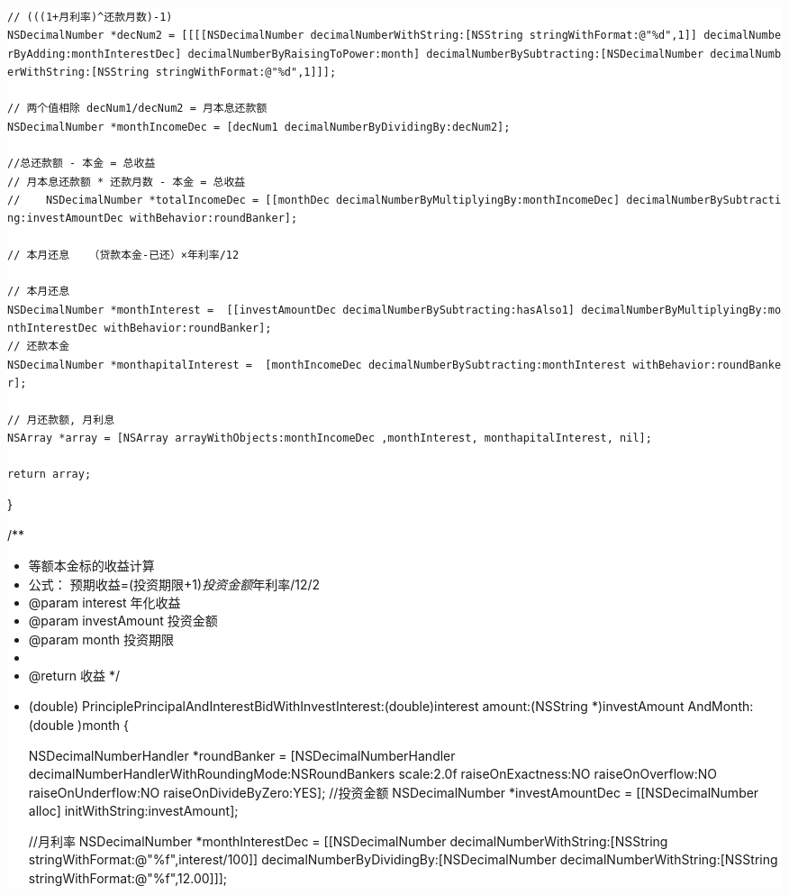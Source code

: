     // (((1+月利率)^还款月数)-1)
    NSDecimalNumber *decNum2 = [[[[NSDecimalNumber decimalNumberWithString:[NSString stringWithFormat:@"%d",1]] decimalNumberByAdding:monthInterestDec] decimalNumberByRaisingToPower:month] decimalNumberBySubtracting:[NSDecimalNumber decimalNumberWithString:[NSString stringWithFormat:@"%d",1]]];
    
    // 两个值相除 decNum1/decNum2 = 月本息还款额
    NSDecimalNumber *monthIncomeDec = [decNum1 decimalNumberByDividingBy:decNum2];
    
    //总还款额 - 本金 = 总收益
    // 月本息还款额 * 还款月数 - 本金 = 总收益
    //    NSDecimalNumber *totalIncomeDec = [[monthDec decimalNumberByMultiplyingBy:monthIncomeDec] decimalNumberBySubtracting:investAmountDec withBehavior:roundBanker];
    
    // 本月还息   （贷款本金-已还）×年利率/12
    
    // 本月还息
    NSDecimalNumber *monthInterest =  [[investAmountDec decimalNumberBySubtracting:hasAlso1] decimalNumberByMultiplyingBy:monthInterestDec withBehavior:roundBanker];
    // 还款本金
    NSDecimalNumber *monthapitalInterest =  [monthIncomeDec decimalNumberBySubtracting:monthInterest withBehavior:roundBanker];
    
    // 月还款额, 月利息
    NSArray *array = [NSArray arrayWithObjects:monthIncomeDec ,monthInterest, monthapitalInterest, nil];
    
    return array;
}


/**
 *  等额本金标的收益计算
 *  公式： 预期收益=(投资期限+1)*投资金额*年利率/12/2
 *  @param interest     年化收益
 *  @param investAmount 投资金额
 *  @param month 投资期限
 *
 *  @return 收益
 */
+ (double) PrinciplePrincipalAndInterestBidWithInvestInterest:(double)interest
                                                       amount:(NSString *)investAmount
                                                     AndMonth:(double )month {
    
    
    NSDecimalNumberHandler *roundBanker = [NSDecimalNumberHandler decimalNumberHandlerWithRoundingMode:NSRoundBankers
                                                                                                 scale:2.0f
                                                                                      raiseOnExactness:NO
                                                                                       raiseOnOverflow:NO
                                                                                      raiseOnUnderflow:NO
                                                                                   raiseOnDivideByZero:YES];
    //投资金额
    NSDecimalNumber *investAmountDec = [[NSDecimalNumber alloc] initWithString:investAmount];
    
    //月利率
    NSDecimalNumber *monthInterestDec = [[NSDecimalNumber decimalNumberWithString:[NSString stringWithFormat:@"%f",interest/100]] decimalNumberByDividingBy:[NSDecimalNumber decimalNumberWithString:[NSString stringWithFormat:@"%f",12.00]]];
    